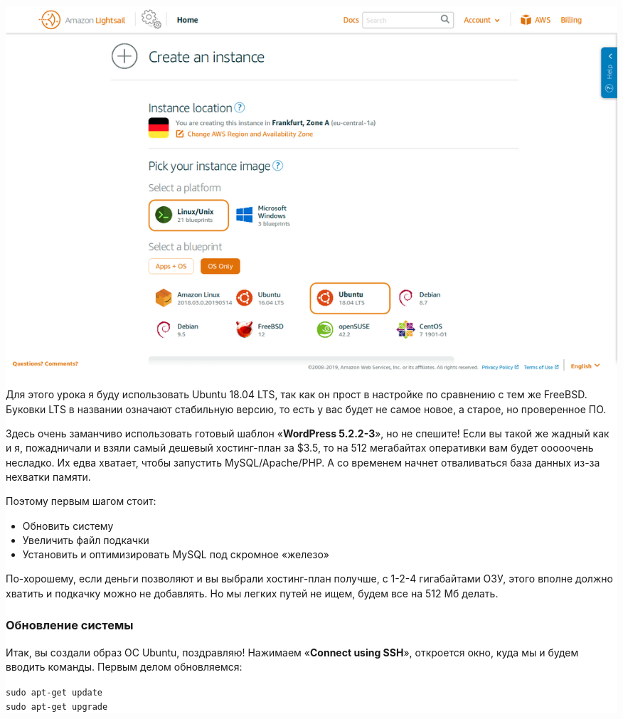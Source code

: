 ![Экран создания нового образа ОС](./create-instance.png)

Для этого урока я буду использовать Ubuntu 18.04 LTS, так как он прост в настройке по сравнению с тем же FreeBSD. Буковки LTS в названии означают стабильную версию, то есть у вас будет не самое новое, а старое, но проверенное ПО.   

Здесь очень заманчиво использовать готовый шаблон «**WordPress 5.2.2-3**», но не спешите! Если вы такой же жадный как и я, пожадничали и взяли самый дешевый хостинг-план за $3.5, то на 512 мегабайтах оперативки вам будет ооооочень несладко. Их едва хватает, чтобы запустить MySQL/Apache/PHP. А со временем начнет отваливаться база данных из-за нехватки памяти.

Поэтому первым шагом стоит:
* Обновить систему
* Увеличить файл подкачки
* Установить и оптимизировать MySQL под скромное «железо»

По-хорошему, если деньги позволяют и вы выбрали хостинг-план получше, с 1-2-4 гигабайтами ОЗУ, этого вполне должно хватить и подкачку можно не добавлять. Но мы легких путей не ищем, будем все на 512 Мб делать. 

### Обновление системы

Итак, вы создали образ ОС Ubuntu, поздравляю! Нажимаем «**Connect using SSH**», откроется окно, куда мы и будем вводить команды. Первым делом обновляемся:

```shell
sudo apt-get update
sudo apt-get upgrade
```
